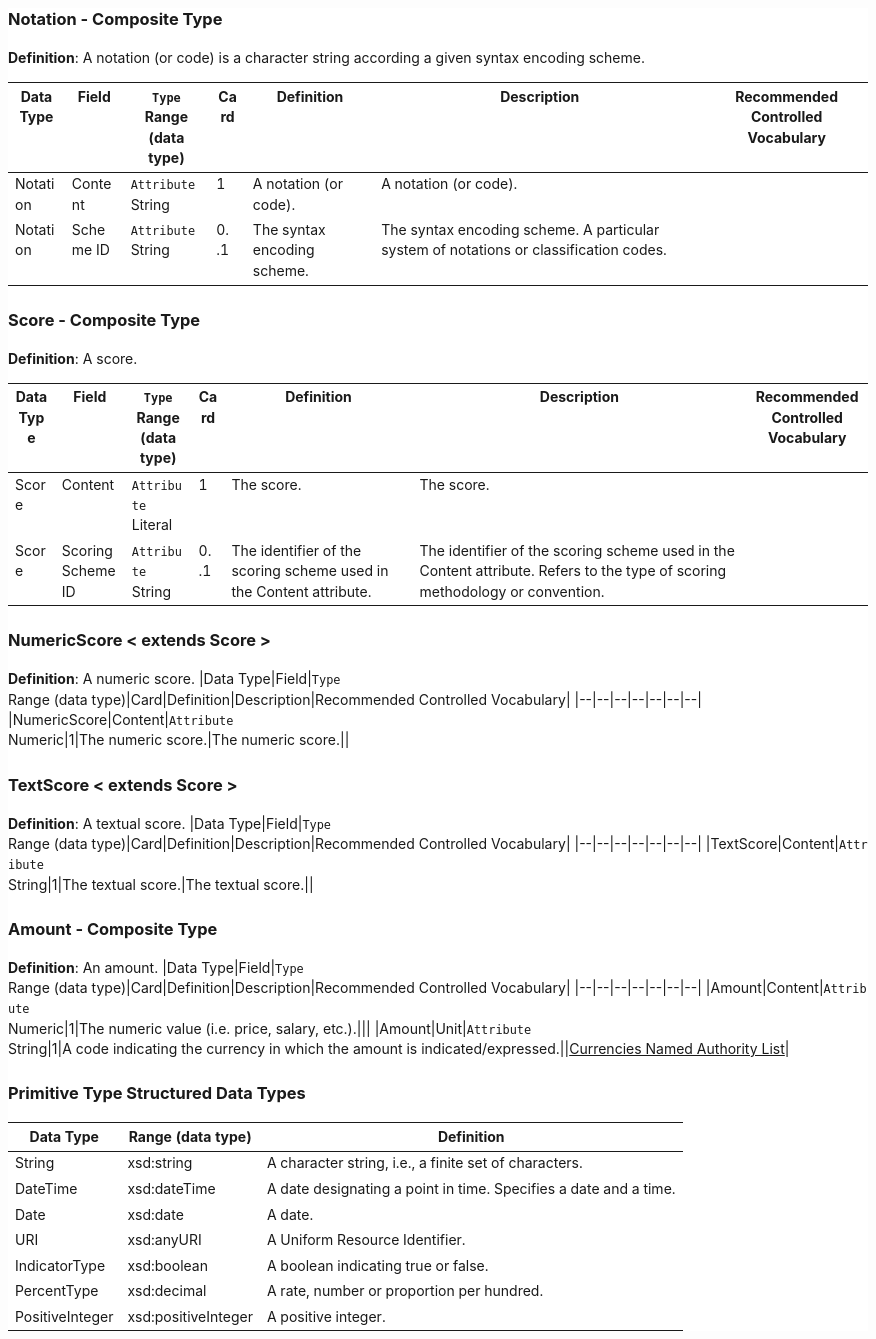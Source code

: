 ### <a name="notation-compositetype">Notation - Composite Type</a>
**Definition**: A notation (or code) is a character string according a given syntax encoding scheme.

|Data Type|Field|`Type`<br>Range (data type)|Card|Definition|Description|Recommended Controlled Vocabulary|
|--|--|--|--|--|--|--|
|Notation|Content|`Attribute`<br>String|1|A notation (or code).|A notation (or code).||
|Notation|Scheme ID|`Attribute`<br>String|0. .1|The syntax encoding scheme.|The syntax encoding scheme. A particular system of notations or classification codes.||

### <a name="score-compositetype">Score - Composite Type</a>
**Definition**: A score.

|Data Type|Field|`Type`<br>Range (data type)|Card|Definition|Description|Recommended Controlled Vocabulary|
|--|--|--|--|--|--|--|
|Score|Content|`Attribute`<br>Literal|1|The score.|The score.||
|Score|Scoring Scheme ID|`Attribute`<br>String|0. .1|The identifier of the scoring scheme used in the Content attribute.|The identifier of the scoring scheme used in the Content attribute. Refers to the type of scoring methodology or convention.||

### <a name="numericscore">NumericScore</a> < extends Score >
**Definition**: A numeric score.
|Data Type|Field|`Type`<br>Range (data type)|Card|Definition|Description|Recommended Controlled Vocabulary|
|--|--|--|--|--|--|--|
|NumericScore|Content|`Attribute`<br>Numeric|1|The numeric score.|The numeric score.||

### <a name="textscore">TextScore</a> < extends Score >
**Definition**: A textual score.
|Data Type|Field|`Type`<br>Range (data type)|Card|Definition|Description|Recommended Controlled Vocabulary|
|--|--|--|--|--|--|--|
|TextScore|Content|`Attribute`<br>String|1|The textual score.|The textual score.||

### <a name="amount-compositetype">Amount - Composite Type</a>
**Definition**: An amount.
|Data Type|Field|`Type`<br>Range (data type)|Card|Definition|Description|Recommended Controlled Vocabulary|
|--|--|--|--|--|--|--|
|Amount|Content|`Attribute`<br>Numeric|1|The numeric value (i.e. price, salary, etc.).|||
|Amount|Unit|`Attribute`<br>String|1|A code indicating the currency in which the amount is indicated/expressed.||[Currencies Named Authority List](https://op.europa.eu/en/web/eu-vocabularies/concept-scheme/-/resource?uri=http://publications.europa.eu/resource/authority/currency)|

### <a name="primitivetypestructureddatatypes">Primitive Type Structured Data Types</a>

|Data Type|Range (data type)|Definition|
|--|--|--|
|String|xsd:string|A character string, i.e., a finite set of characters.|
|DateTime|xsd:dateTime|A date designating a point in time. Specifies a date and a time.|
|Date|xsd:date|A date.|
|URI|xsd:anyURI|A Uniform Resource Identifier.|
|IndicatorType|xsd:boolean|A boolean indicating true or false.|
|PercentType|xsd:decimal|A rate, number or proportion per hundred.|
|PositiveInteger|xsd:positiveInteger|A positive integer.|